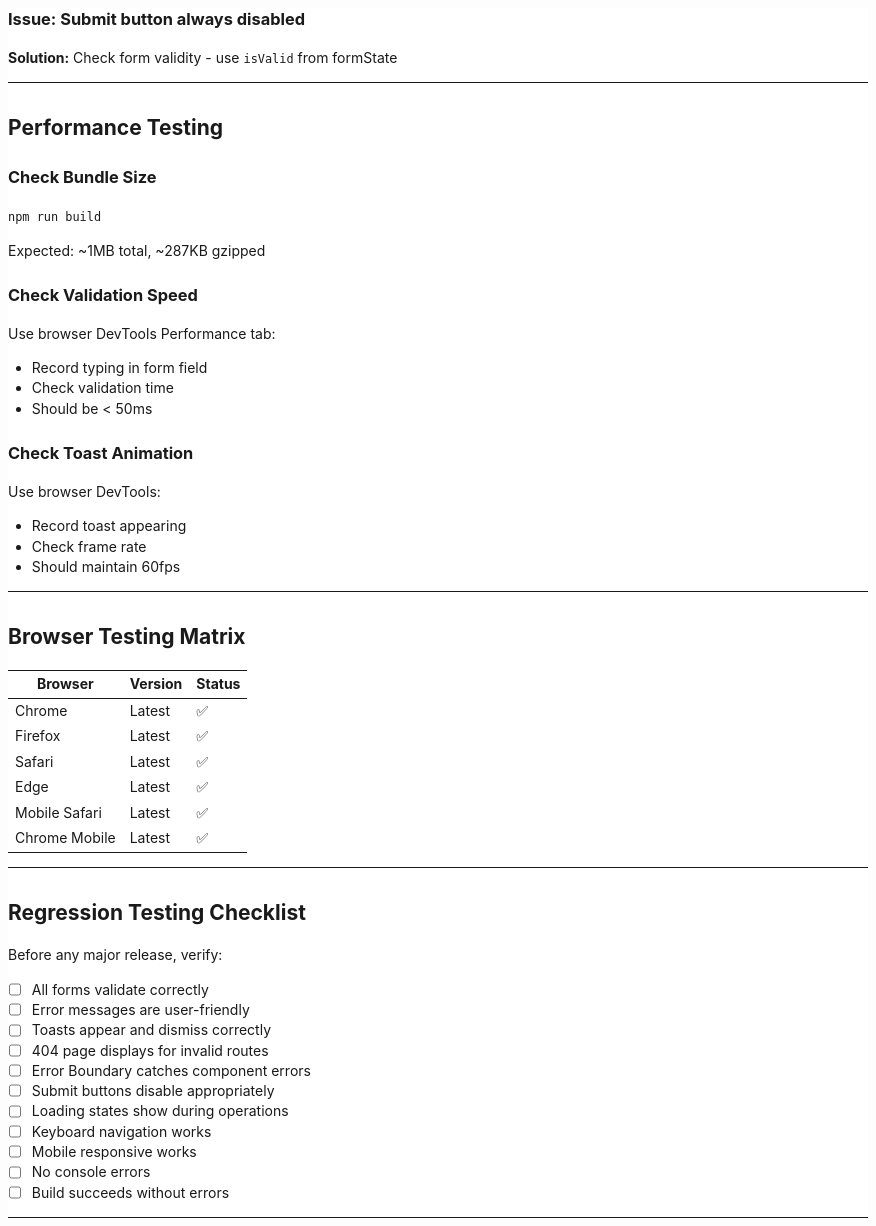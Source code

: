 ### Issue: Submit button always disabled
**Solution:** Check form validity - use `isValid` from formState

---

## Performance Testing

### Check Bundle Size
```bash
npm run build
```

Expected: ~1MB total, ~287KB gzipped

### Check Validation Speed
Use browser DevTools Performance tab:
- Record typing in form field
- Check validation time
- Should be < 50ms

### Check Toast Animation
Use browser DevTools:
- Record toast appearing
- Check frame rate
- Should maintain 60fps

---

## Browser Testing Matrix

| Browser | Version | Status |
|---------|---------|--------|
| Chrome  | Latest  | ✅     |
| Firefox | Latest  | ✅     |
| Safari  | Latest  | ✅     |
| Edge    | Latest  | ✅     |
| Mobile Safari | Latest | ✅ |
| Chrome Mobile | Latest | ✅ |

---

## Regression Testing Checklist

Before any major release, verify:

- [ ] All forms validate correctly
- [ ] Error messages are user-friendly
- [ ] Toasts appear and dismiss correctly
- [ ] 404 page displays for invalid routes
- [ ] Error Boundary catches component errors
- [ ] Submit buttons disable appropriately
- [ ] Loading states show during operations
- [ ] Keyboard navigation works
- [ ] Mobile responsive works
- [ ] No console errors
- [ ] Build succeeds without errors

---
